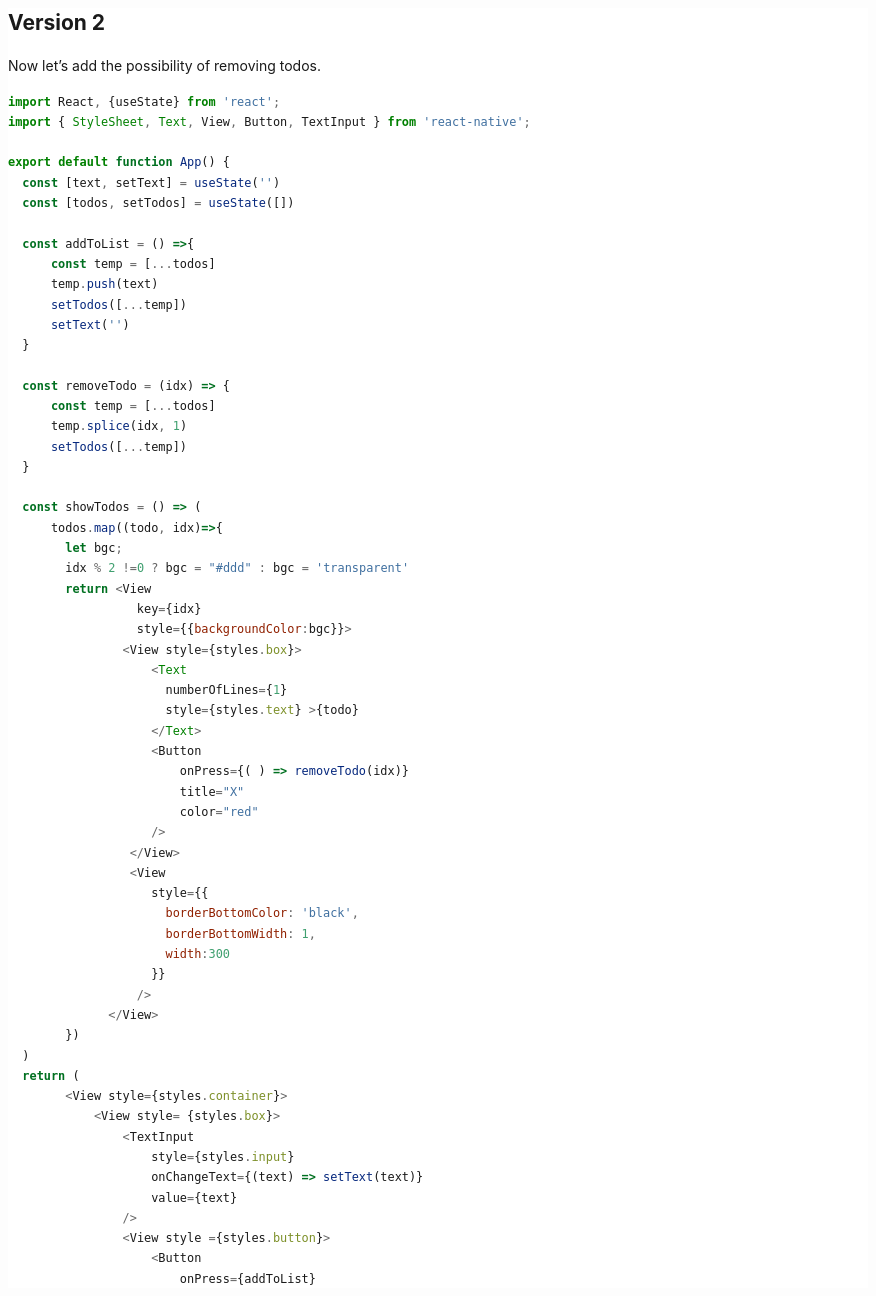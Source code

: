 
## Version 2

Now let’s add the possibility of removing todos.
```javascript
import React, {useState} from 'react';
import { StyleSheet, Text, View, Button, TextInput } from 'react-native';

export default function App() {
  const [text, setText] = useState('')
  const [todos, setTodos] = useState([])

  const addToList = () =>{
      const temp = [...todos] 
      temp.push(text)
      setTodos([...temp])
      setText('')
  }

  const removeTodo = (idx) => {
      const temp = [...todos]
      temp.splice(idx, 1)
      setTodos([...temp])
  }

  const showTodos = () => (
      todos.map((todo, idx)=>{
        let bgc;
        idx % 2 !=0 ? bgc = "#ddd" : bgc = 'transparent'
        return <View 
                  key={idx} 
                  style={{backgroundColor:bgc}}>
                <View style={styles.box}>
                    <Text
                      numberOfLines={1} 
                      style={styles.text} >{todo}
                    </Text>
                    <Button
                        onPress={( ) => removeTodo(idx)}
                        title="X"
                        color="red"
                    />
                 </View>
                 <View
                    style={{
                      borderBottomColor: 'black',
                      borderBottomWidth: 1,
                      width:300
                    }}
                  />
              </View>
        })
  )
  return (
        <View style={styles.container}>
            <View style= {styles.box}>
                <TextInput
                    style={styles.input}
                    onChangeText={(text) => setText(text)}
                    value={text}
                />
                <View style ={styles.button}>
                    <Button
                        onPress={addToList}
```